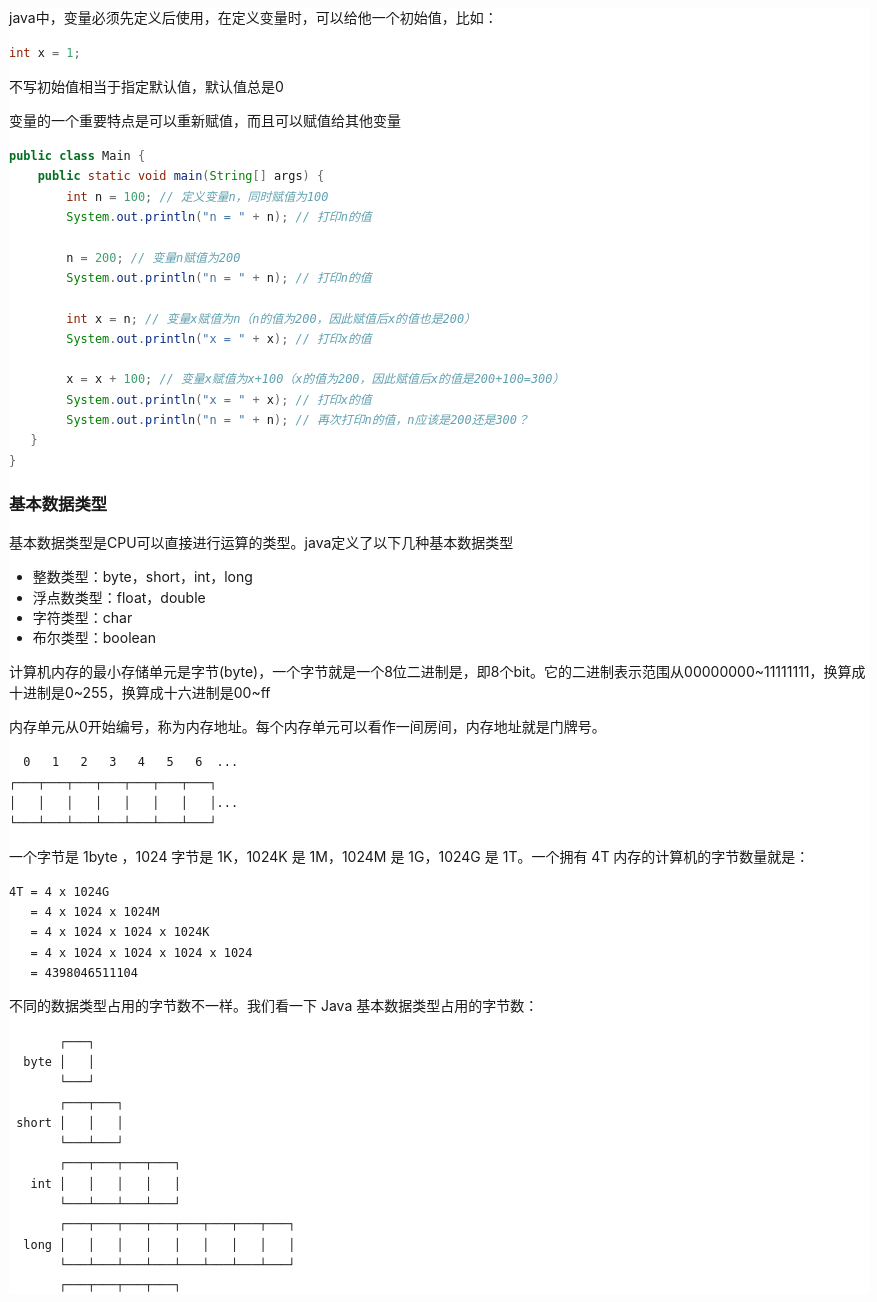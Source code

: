 java中，变量必须先定义后使用，在定义变量时，可以给他一个初始值，比如：

```java
int x = 1;
```
不写初始值相当于指定默认值，默认值总是0

变量的一个重要特点是可以重新赋值，而且可以赋值给其他变量
```java
public class Main {
    public static void main(String[] args) {
        int n = 100; // 定义变量n，同时赋值为100
        System.out.println("n = " + n); // 打印n的值

        n = 200; // 变量n赋值为200
        System.out.println("n = " + n); // 打印n的值

        int x = n; // 变量x赋值为n（n的值为200，因此赋值后x的值也是200）
        System.out.println("x = " + x); // 打印x的值

        x = x + 100; // 变量x赋值为x+100（x的值为200，因此赋值后x的值是200+100=300）
        System.out.println("x = " + x); // 打印x的值
        System.out.println("n = " + n); // 再次打印n的值，n应该是200还是300？
   }
}
```

### 基本数据类型
基本数据类型是CPU可以直接进行运算的类型。java定义了以下几种基本数据类型
- 整数类型：byte，short，int，long
- 浮点数类型：float，double
- 字符类型：char
- 布尔类型：boolean

计算机内存的最小存储单元是字节(byte)，一个字节就是一个8位二进制是，即8个bit。它的二进制表示范围从00000000~11111111，换算成十进制是0~255，换算成十六进制是00~ff

内存单元从0开始编号，称为内存地址。每个内存单元可以看作一间房间，内存地址就是门牌号。
```
  0   1   2   3   4   5   6  ...
┌───┬───┬───┬───┬───┬───┬───┐
│   │   │   │   │   │   │   │...
└───┴───┴───┴───┴───┴───┴───┘
```

一个字节是 1byte ，1024 字节是 1K，1024K 是 1M，1024M 是 1G，1024G 是 1T。一个拥有 4T 内存的计算机的字节数量就是：
```
4T = 4 x 1024G
   = 4 x 1024 x 1024M
   = 4 x 1024 x 1024 x 1024K
   = 4 x 1024 x 1024 x 1024 x 1024
   = 4398046511104
```
不同的数据类型占用的字节数不一样。我们看一下 Java 基本数据类型占用的字节数：
```
       ┌───┐
  byte │   │
       └───┘
       ┌───┬───┐
 short │   │   │
       └───┴───┘
       ┌───┬───┬───┬───┐
   int │   │   │   │   │
       └───┴───┴───┴───┘
       ┌───┬───┬───┬───┬───┬───┬───┬───┐
  long │   │   │   │   │   │   │   │   │
       └───┴───┴───┴───┴───┴───┴───┴───┘
       ┌───┬───┬───┬───┐
```